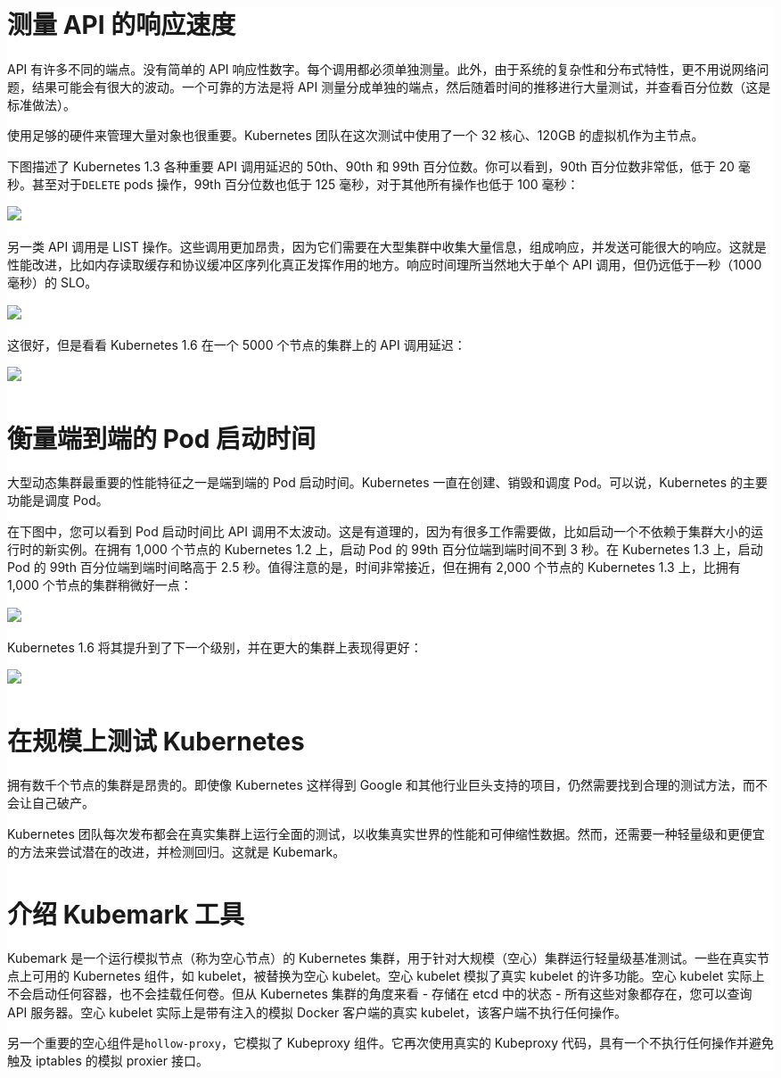 # 测量 API 的响应速度

API 有许多不同的端点。没有简单的 API 响应性数字。每个调用都必须单独测量。此外，由于系统的复杂性和分布式特性，更不用说网络问题，结果可能会有很大的波动。一个可靠的方法是将 API 测量分成单独的端点，然后随着时间的推移进行大量测试，并查看百分位数（这是标准做法）。

使用足够的硬件来管理大量对象也很重要。Kubernetes 团队在这次测试中使用了一个 32 核心、120GB 的虚拟机作为主节点。

下图描述了 Kubernetes 1.3 各种重要 API 调用延迟的 50th、90th 和 99th 百分位数。你可以看到，90th 百分位数非常低，低于 20 毫秒。甚至对于`DELETE` pods 操作，99th 百分位数也低于 125 毫秒，对于其他所有操作也低于 100 毫秒：

![](https://github.com/OpenDocCN/freelearn-devops-pt2-zh/raw/master/docs/ms-k8s/img/ebd83246-25cd-4544-9354-0137881e81e3.jpg)

另一类 API 调用是 LIST 操作。这些调用更加昂贵，因为它们需要在大型集群中收集大量信息，组成响应，并发送可能很大的响应。这就是性能改进，比如内存读取缓存和协议缓冲区序列化真正发挥作用的地方。响应时间理所当然地大于单个 API 调用，但仍远低于一秒（1000 毫秒）的 SLO。

![](https://github.com/OpenDocCN/freelearn-devops-pt2-zh/raw/master/docs/ms-k8s/img/8dbffc43-0ad7-4818-9d70-18f9b77b6f24.jpg)

这很好，但是看看 Kubernetes 1.6 在一个 5000 个节点的集群上的 API 调用延迟：

![](https://github.com/OpenDocCN/freelearn-devops-pt2-zh/raw/master/docs/ms-k8s/img/a2a907bc-9ab2-4c00-9ecf-f6d7a1135793.png)

# 衡量端到端的 Pod 启动时间

大型动态集群最重要的性能特征之一是端到端的 Pod 启动时间。Kubernetes 一直在创建、销毁和调度 Pod。可以说，Kubernetes 的主要功能是调度 Pod。

在下图中，您可以看到 Pod 启动时间比 API 调用不太波动。这是有道理的，因为有很多工作需要做，比如启动一个不依赖于集群大小的运行时的新实例。在拥有 1,000 个节点的 Kubernetes 1.2 上，启动 Pod 的 99th 百分位端到端时间不到 3 秒。在 Kubernetes 1.3 上，启动 Pod 的 99th 百分位端到端时间略高于 2.5 秒。值得注意的是，时间非常接近，但在拥有 2,000 个节点的 Kubernetes 1.3 上，比拥有 1,000 个节点的集群稍微好一点：

![](https://github.com/OpenDocCN/freelearn-devops-pt2-zh/raw/master/docs/ms-k8s/img/13d475e6-8cf8-4e11-ac2f-e81dd4a16300.jpg)

Kubernetes 1.6 将其提升到了下一个级别，并在更大的集群上表现得更好：

![](https://github.com/OpenDocCN/freelearn-devops-pt2-zh/raw/master/docs/ms-k8s/img/ef3e1fed-94c5-41e5-8e4a-fbe72aa0a21f.png)

# 在规模上测试 Kubernetes

拥有数千个节点的集群是昂贵的。即使像 Kubernetes 这样得到 Google 和其他行业巨头支持的项目，仍然需要找到合理的测试方法，而不会让自己破产。

Kubernetes 团队每次发布都会在真实集群上运行全面的测试，以收集真实世界的性能和可伸缩性数据。然而，还需要一种轻量级和更便宜的方法来尝试潜在的改进，并检测回归。这就是 Kubemark。

# 介绍 Kubemark 工具

Kubemark 是一个运行模拟节点（称为空心节点）的 Kubernetes 集群，用于针对大规模（空心）集群运行轻量级基准测试。一些在真实节点上可用的 Kubernetes 组件，如 kubelet，被替换为空心 kubelet。空心 kubelet 模拟了真实 kubelet 的许多功能。空心 kubelet 实际上不会启动任何容器，也不会挂载任何卷。但从 Kubernetes 集群的角度来看 - 存储在 etcd 中的状态 - 所有这些对象都存在，您可以查询 API 服务器。空心 kubelet 实际上是带有注入的模拟 Docker 客户端的真实 kubelet，该客户端不执行任何操作。

另一个重要的空心组件是`hollow-proxy`，它模拟了 Kubeproxy 组件。它再次使用真实的 Kubeproxy 代码，具有一个不执行任何操作并避免触及 iptables 的模拟 proxier 接口。
